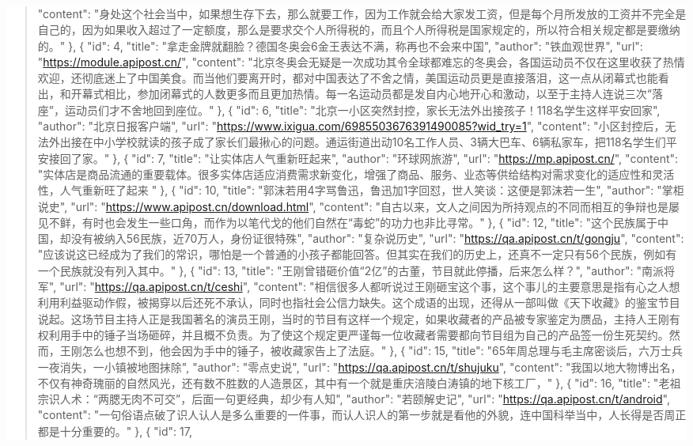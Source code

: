 >    "content": "身处这个社会当中，如果想生存下去，那么就要工作，因为工作就会给大家发工资，但是每个月所发放的工资并不完全是自己的，因为如果收入超过了一定额度，那么是要求交个人所得税的，而且个人所得税是国家规定的，所以符合相关规定都是要缴纳的。"
>   },
>   {
>    "id": 4,
>    "title": "拿走金牌就翻脸？德国冬奥会6金王表达不满，称再也不会来中国",
>    "author": "铁血观世界",
>    "url": "https://module.apipost.cn/",
>    "content": "北京冬奥会无疑是一次成功其令全球都难忘的冬奥会，各国运动员不仅在这里收获了热情欢迎，还彻底迷上了中国美食。而当他们要离开时，都对中国表达了不舍之情，美国运动员更是直接落泪，这一点从闭幕式也能看出，和开幕式相比，参加闭幕式的人数更多而且更加热情。每一名运动员都是发自内心地开心和激动，以至于主持人连说三次“落座”，运动员们才不舍地回到座位。"
>   },
>   {
>    "id": 6,
>    "title": "北京一小区突然封控，家长无法外出接孩子！118名学生这样平安回家",
>    "author": "北京日报客户端",
>    "url": "https://www.ixigua.com/6985503676391490085?wid_try=1",
>    "content": "小区封控后，无法外出接在中小学校就读的孩子成了家长们最揪心的问题。通运街道出动10名工作人员、3辆大巴车、6辆私家车，把118名学生们平安接回了家。"
>   },
>   {
>    "id": 7,
>    "title": "让实体店人气重新旺起来",
>    "author": "环球网旅游",
>    "url": "https://mp.apipost.cn/",
>    "content": "实体店是商品流通的重要载体。很多实体店适应消费需求新变化，增强了商品、服务、业态等供给结构对需求变化的适应性和灵活性，人气重新旺了起来 "
>   },
>   {
>    "id": 10,
>    "title": "郭沫若用4字骂鲁迅，鲁迅加1字回怼，世人笑谈：这便是郭沫若一生",
>    "author": "掌柜说史",
>    "url": "https://www.apipost.cn/download.html",
>    "content": "自古以来，文人之间因为所持观点的不同而相互的争辩也是屡见不鲜，有时也会发生一些口角，而作为以笔代戈的他们自然在“毒蛇”的功力也非比寻常。"
>   },
>   {
>    "id": 12,
>    "title": "这个民族属于中国，却没有被纳入56民族，近70万人，身份证很特殊",
>    "author": "复杂说历史",
>    "url": "https://qa.apipost.cn/t/gongju",
>    "content": "应该说这已经成为了我们的常识，哪怕是一个普通的小孩子都能回答。但其实在我们的历史上，还真不一定只有56个民族，例如有一个民族就没有列入其中。"
>   },
>   {
>    "id": 13,
>    "title": "王刚曾错砸价值“2亿”的古董，节目就此停播，后来怎么样？",
>    "author": "南派将军",
>    "url": "https://qa.apipost.cn/t/ceshi",
>    "content": "相信很多人都听说过王刚砸宝这个事，这个事儿的主要意思是指有心之人想利用利益驱动作假，被揭穿以后还死不承认，同时也指社会公信力缺失。这个成语的出现，还得从一部叫做《天下收藏》的鉴宝节目说起。这场节目主持人正是我国著名的演员王刚，当时的节目有这样一个规定，如果收藏者的产品被专家鉴定为赝品，主持人王刚有权利用手中的锤子当场砸碎，并且概不负责。为了使这个规定更严谨每一位收藏者需要都向节目组为自己的产品签一份生死契约。然而，王刚怎么也想不到，他会因为手中的锤子，被收藏家告上了法庭。"
>   },
>   {
>    "id": 15,
>    "title": "65年周总理与毛主席密谈后，六万士兵一夜消失，一小镇被地图抹除",
>    "author": "零点史说",
>    "url": "https://qa.apipost.cn/t/shujuku",
>    "content": "我国以地大物博出名，不仅有神奇瑰丽的自然风光，还有数不胜数的人造景区，其中有一个就是重庆涪陵白涛镇的地下核工厂，"
>   },
>   {
>    "id": 16,
>    "title": "老祖宗识人术：“两腮无肉不可交”，后面一句更经典，却少有人知",
>    "author": "若颐解史记",
>    "url": "https://qa.apipost.cn/t/android",
>    "content": "一句俗语点破了识人认人是多么重要的一件事，而认人识人的第一步就是看他的外貌，连中国科举当中，人长得是否周正都是十分重要的。"
>   },
>   {
>    "id": 17,